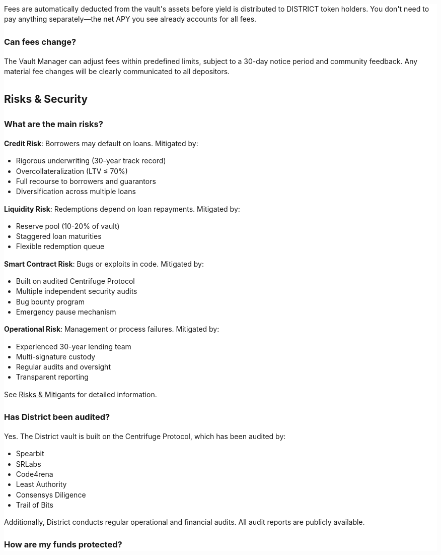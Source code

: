 Fees are automatically deducted from the vault's assets before yield is distributed to DISTRICT token holders. You don't need to pay anything separately—the net APY you see already accounts for all fees.

### Can fees change?

The Vault Manager can adjust fees within predefined limits, subject to a 30-day notice period and community feedback. Any material fee changes will be clearly communicated to all depositors.

## Risks & Security

### What are the main risks?

**Credit Risk**: Borrowers may default on loans. Mitigated by:
- Rigorous underwriting (30-year track record)
- Overcollateralization (LTV ≤ 70%)
- Full recourse to borrowers and guarantors
- Diversification across multiple loans

**Liquidity Risk**: Redemptions depend on loan repayments. Mitigated by:
- Reserve pool (10-20% of vault)
- Staggered loan maturities
- Flexible redemption queue

**Smart Contract Risk**: Bugs or exploits in code. Mitigated by:
- Built on audited Centrifuge Protocol
- Multiple independent security audits
- Bug bounty program
- Emergency pause mechanism

**Operational Risk**: Management or process failures. Mitigated by:
- Experienced 30-year lending team
- Multi-signature custody
- Regular audits and oversight
- Transparent reporting

See [Risks & Mitigants](../vault-structure/risks-mitigants.md) for detailed information.

### Has District been audited?

Yes. The District vault is built on the Centrifuge Protocol, which has been audited by:
- Spearbit
- SRLabs
- Code4rena
- Least Authority
- Consensys Diligence
- Trail of Bits

Additionally, District conducts regular operational and financial audits. All audit reports are publicly available.

### How are my funds protected?
